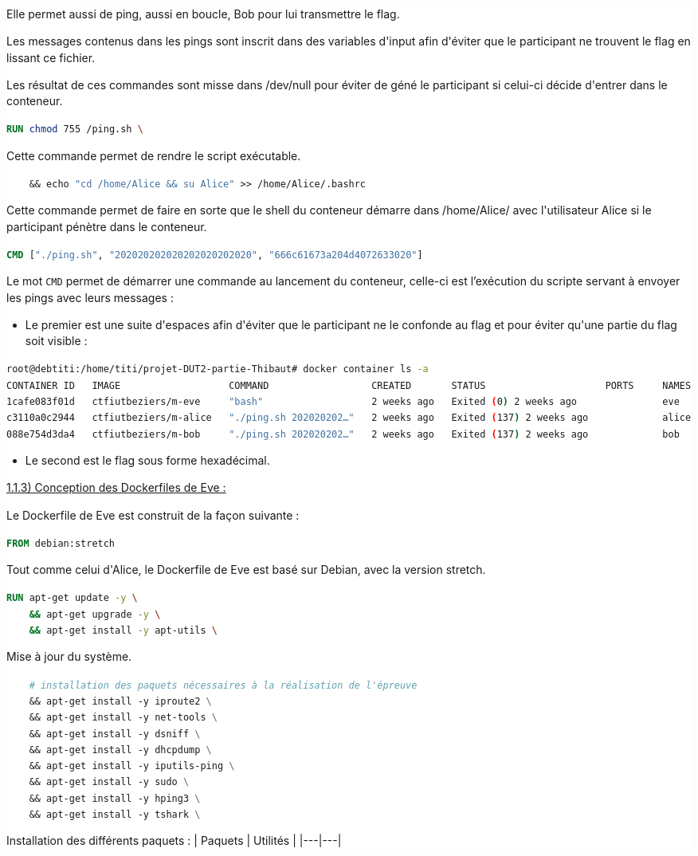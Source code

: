 Elle permet aussi de ping, aussi en boucle, Bob pour lui transmettre le flag.

Les messages contenus dans les pings sont inscrit dans des variables d'input afin d'éviter que le participant ne trouvent le flag en lissant ce fichier.

Les résultat de ces commandes sont misse dans /dev/null pour éviter de géné le participant si celui-ci décide d'entrer dans le conteneur.

```Dockerfile
RUN chmod 755 /ping.sh \
```
Cette commande permet de rendre le script exécutable.

```Dockerfile
    && echo "cd /home/Alice && su Alice" >> /home/Alice/.bashrc
```
Cette commande permet de faire en sorte que le shell du conteneur démarre dans /home/Alice/ avec l'utilisateur Alice si le participant pénètre dans le conteneur.

```Dockerfile
CMD ["./ping.sh", "202020202020202020202020", "666c61673a204d4072633020"]
```
Le mot `CMD` permet de démarrer une commande au lancement du conteneur, celle-ci est l’exécution du scripte servant à envoyer les pings avec leurs messages :

- Le premier est une suite d'espaces afin d'éviter que le participant ne le confonde au flag et pour éviter qu'une partie du flag soit visible :
```bash
root@debtiti:/home/titi/projet-DUT2-partie-Thibaut# docker container ls -a
CONTAINER ID   IMAGE                   COMMAND                  CREATED       STATUS                     PORTS     NAMES
1cafe083f01d   ctfiutbeziers/m-eve     "bash"                   2 weeks ago   Exited (0) 2 weeks ago               eve
c3110a0c2944   ctfiutbeziers/m-alice   "./ping.sh 202020202…"   2 weeks ago   Exited (137) 2 weeks ago             alice
088e754d3da4   ctfiutbeziers/m-bob     "./ping.sh 202020202…"   2 weeks ago   Exited (137) 2 weeks ago             bob
```
- Le second est le flag sous forme hexadécimal.

<ins>1.1.3) Conception des Dockerfiles de Eve :</ins>

Le Dockerfile de Eve est construit de la façon suivante :

```Dockerfile
FROM debian:stretch
```
Tout comme celui d'Alice, le Dockerfile de Eve est basé sur Debian, avec la version stretch.

```Dockerfile
RUN apt-get update -y \
    && apt-get upgrade -y \
    && apt-get install -y apt-utils \
```

Mise à jour du système.

```Dockerfile
    # installation des paquets nécessaires à la réalisation de l'épreuve
    && apt-get install -y iproute2 \
    && apt-get install -y net-tools \
    && apt-get install -y dsniff \
    && apt-get install -y dhcpdump \
    && apt-get install -y iputils-ping \
    && apt-get install -y sudo \
    && apt-get install -y hping3 \
    && apt-get install -y tshark \
```
Installation des différents paquets :
| Paquets  |  Utilités |
|---|---|